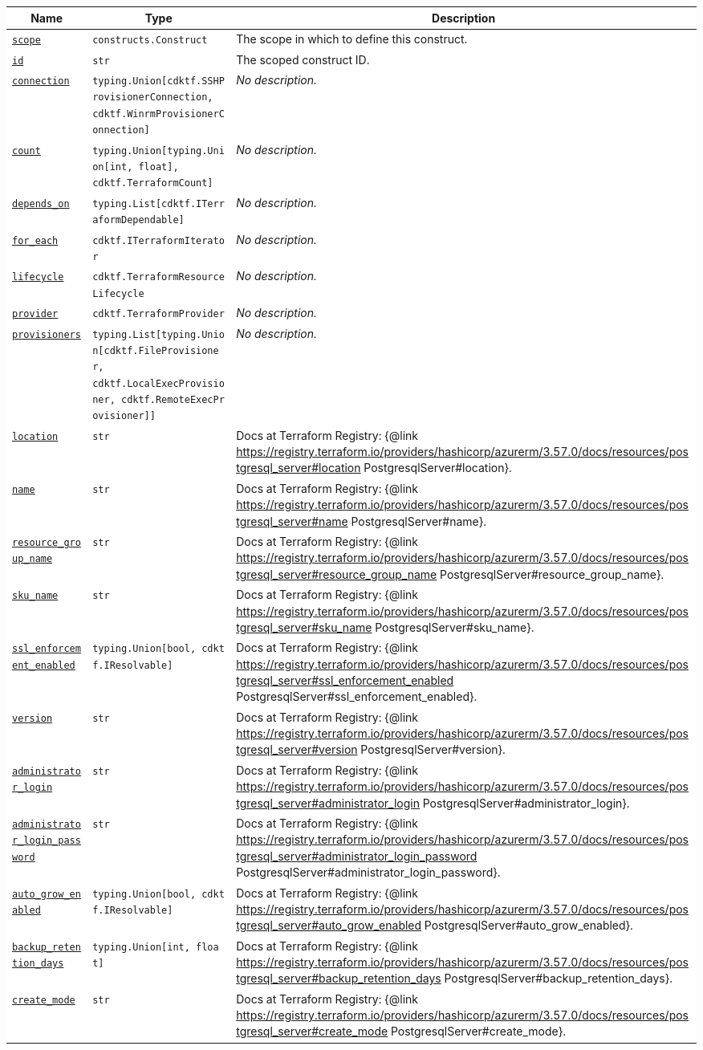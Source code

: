 | **Name** | **Type** | **Description** |
| --- | --- | --- |
| <code><a href="#@cdktf/provider-azurerm.postgresqlServer.PostgresqlServer.Initializer.parameter.scope">scope</a></code> | <code>constructs.Construct</code> | The scope in which to define this construct. |
| <code><a href="#@cdktf/provider-azurerm.postgresqlServer.PostgresqlServer.Initializer.parameter.id">id</a></code> | <code>str</code> | The scoped construct ID. |
| <code><a href="#@cdktf/provider-azurerm.postgresqlServer.PostgresqlServer.Initializer.parameter.connection">connection</a></code> | <code>typing.Union[cdktf.SSHProvisionerConnection, cdktf.WinrmProvisionerConnection]</code> | *No description.* |
| <code><a href="#@cdktf/provider-azurerm.postgresqlServer.PostgresqlServer.Initializer.parameter.count">count</a></code> | <code>typing.Union[typing.Union[int, float], cdktf.TerraformCount]</code> | *No description.* |
| <code><a href="#@cdktf/provider-azurerm.postgresqlServer.PostgresqlServer.Initializer.parameter.dependsOn">depends_on</a></code> | <code>typing.List[cdktf.ITerraformDependable]</code> | *No description.* |
| <code><a href="#@cdktf/provider-azurerm.postgresqlServer.PostgresqlServer.Initializer.parameter.forEach">for_each</a></code> | <code>cdktf.ITerraformIterator</code> | *No description.* |
| <code><a href="#@cdktf/provider-azurerm.postgresqlServer.PostgresqlServer.Initializer.parameter.lifecycle">lifecycle</a></code> | <code>cdktf.TerraformResourceLifecycle</code> | *No description.* |
| <code><a href="#@cdktf/provider-azurerm.postgresqlServer.PostgresqlServer.Initializer.parameter.provider">provider</a></code> | <code>cdktf.TerraformProvider</code> | *No description.* |
| <code><a href="#@cdktf/provider-azurerm.postgresqlServer.PostgresqlServer.Initializer.parameter.provisioners">provisioners</a></code> | <code>typing.List[typing.Union[cdktf.FileProvisioner, cdktf.LocalExecProvisioner, cdktf.RemoteExecProvisioner]]</code> | *No description.* |
| <code><a href="#@cdktf/provider-azurerm.postgresqlServer.PostgresqlServer.Initializer.parameter.location">location</a></code> | <code>str</code> | Docs at Terraform Registry: {@link https://registry.terraform.io/providers/hashicorp/azurerm/3.57.0/docs/resources/postgresql_server#location PostgresqlServer#location}. |
| <code><a href="#@cdktf/provider-azurerm.postgresqlServer.PostgresqlServer.Initializer.parameter.name">name</a></code> | <code>str</code> | Docs at Terraform Registry: {@link https://registry.terraform.io/providers/hashicorp/azurerm/3.57.0/docs/resources/postgresql_server#name PostgresqlServer#name}. |
| <code><a href="#@cdktf/provider-azurerm.postgresqlServer.PostgresqlServer.Initializer.parameter.resourceGroupName">resource_group_name</a></code> | <code>str</code> | Docs at Terraform Registry: {@link https://registry.terraform.io/providers/hashicorp/azurerm/3.57.0/docs/resources/postgresql_server#resource_group_name PostgresqlServer#resource_group_name}. |
| <code><a href="#@cdktf/provider-azurerm.postgresqlServer.PostgresqlServer.Initializer.parameter.skuName">sku_name</a></code> | <code>str</code> | Docs at Terraform Registry: {@link https://registry.terraform.io/providers/hashicorp/azurerm/3.57.0/docs/resources/postgresql_server#sku_name PostgresqlServer#sku_name}. |
| <code><a href="#@cdktf/provider-azurerm.postgresqlServer.PostgresqlServer.Initializer.parameter.sslEnforcementEnabled">ssl_enforcement_enabled</a></code> | <code>typing.Union[bool, cdktf.IResolvable]</code> | Docs at Terraform Registry: {@link https://registry.terraform.io/providers/hashicorp/azurerm/3.57.0/docs/resources/postgresql_server#ssl_enforcement_enabled PostgresqlServer#ssl_enforcement_enabled}. |
| <code><a href="#@cdktf/provider-azurerm.postgresqlServer.PostgresqlServer.Initializer.parameter.version">version</a></code> | <code>str</code> | Docs at Terraform Registry: {@link https://registry.terraform.io/providers/hashicorp/azurerm/3.57.0/docs/resources/postgresql_server#version PostgresqlServer#version}. |
| <code><a href="#@cdktf/provider-azurerm.postgresqlServer.PostgresqlServer.Initializer.parameter.administratorLogin">administrator_login</a></code> | <code>str</code> | Docs at Terraform Registry: {@link https://registry.terraform.io/providers/hashicorp/azurerm/3.57.0/docs/resources/postgresql_server#administrator_login PostgresqlServer#administrator_login}. |
| <code><a href="#@cdktf/provider-azurerm.postgresqlServer.PostgresqlServer.Initializer.parameter.administratorLoginPassword">administrator_login_password</a></code> | <code>str</code> | Docs at Terraform Registry: {@link https://registry.terraform.io/providers/hashicorp/azurerm/3.57.0/docs/resources/postgresql_server#administrator_login_password PostgresqlServer#administrator_login_password}. |
| <code><a href="#@cdktf/provider-azurerm.postgresqlServer.PostgresqlServer.Initializer.parameter.autoGrowEnabled">auto_grow_enabled</a></code> | <code>typing.Union[bool, cdktf.IResolvable]</code> | Docs at Terraform Registry: {@link https://registry.terraform.io/providers/hashicorp/azurerm/3.57.0/docs/resources/postgresql_server#auto_grow_enabled PostgresqlServer#auto_grow_enabled}. |
| <code><a href="#@cdktf/provider-azurerm.postgresqlServer.PostgresqlServer.Initializer.parameter.backupRetentionDays">backup_retention_days</a></code> | <code>typing.Union[int, float]</code> | Docs at Terraform Registry: {@link https://registry.terraform.io/providers/hashicorp/azurerm/3.57.0/docs/resources/postgresql_server#backup_retention_days PostgresqlServer#backup_retention_days}. |
| <code><a href="#@cdktf/provider-azurerm.postgresqlServer.PostgresqlServer.Initializer.parameter.createMode">create_mode</a></code> | <code>str</code> | Docs at Terraform Registry: {@link https://registry.terraform.io/providers/hashicorp/azurerm/3.57.0/docs/resources/postgresql_server#create_mode PostgresqlServer#create_mode}. |